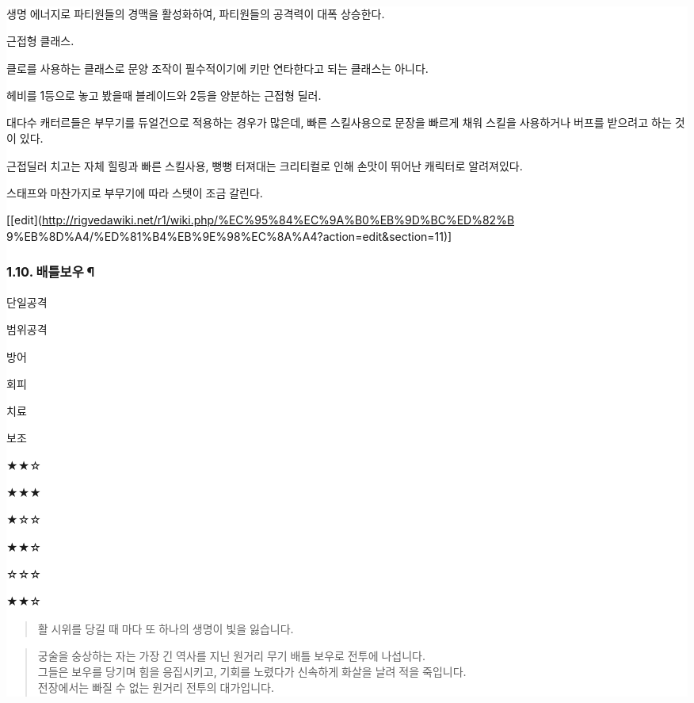 생명 에너지로 파티원들의 경맥을 활성화하여, 파티원들의 공격력이 대폭 상승한다.

  
근접형 클래스.

  
  

클로를 사용하는 클래스로 문양 조작이 필수적이기에 키만 연타한다고 되는 클래스는 아니다.

  

헤비를 1등으로 놓고 봤을때 블레이드와 2등을 양분하는 근접형 딜러.

  

대다수 캐터르들은 부무기를 듀얼건으로 적용하는 경우가 많은데, 빠른 스킬사용으로 문장을 빠르게 채워 스킬을 사용하거나 버프를 받으려고 하는
것이 있다.

  

근접딜러 치고는 자체 힐링과 빠른 스킬사용, 뻥뻥 터져대는 크리티컬로 인해 손맛이 뛰어난 캐릭터로 알려져있다.

  

스태프와 마찬가지로 부무기에 따라 스텟이 조금 갈린다.

  
  
  

[[edit](http://rigvedawiki.net/r1/wiki.php/%EC%95%84%EC%9A%B0%EB%9D%BC%ED%82%B
9%EB%8D%A4/%ED%81%B4%EB%9E%98%EC%8A%A4?action=edit&section=11)]

### 1.10. 배틀보우 ¶

단일공격

범위공격

방어

회피

치료

보조

★★☆

★★★

★☆☆

★★☆

☆☆☆

★★☆

  

> 활 시위를 당길 때 마다 또 하나의 생명이 빛을 잃습니다.

  

> 궁술을 숭상하는 자는 가장 긴 역사를 지닌 원거리 무기 배틀 보우로 전투에 나섭니다.  
그들은 보우를 당기며 힘을 응집시키고, 기회를 노렸다가 신속하게 화살을 날려 적을 죽입니다.  
전장에서는 빠질 수 없는 원거리 전투의 대가입니다.

